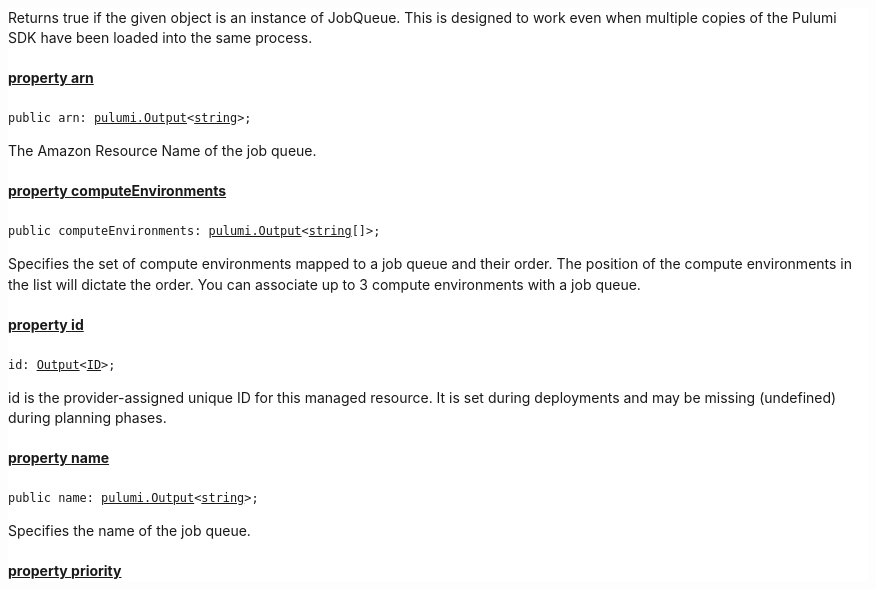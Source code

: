 Returns true if the given object is an instance of JobQueue.  This is designed to work even
when multiple copies of the Pulumi SDK have been loaded into the same process.

<h4 class="pdoc-member-header" id="JobQueue-arn">
<a class="pdoc-child-name" href="https://github.com/pulumi/pulumi-aws/blob/{{< param git_sha >}}/sdk/nodejs/batch/jobQueue.ts#L60">property <b>arn</b></a>
</h4>

<pre class="highlight"><code><span class='kd'>public </span>arn: <a href='/docs/reference/pkg/nodejs/pulumi/pulumi/#Output'>pulumi.Output</a>&lt;<span class='kd'><a href='https://developer.mozilla.org/en-US/docs/Web/JavaScript/Reference/Global_Objects/String'>string</a></span>&gt;;</code></pre>

The Amazon Resource Name of the job queue.

<h4 class="pdoc-member-header" id="JobQueue-computeEnvironments">
<a class="pdoc-child-name" href="https://github.com/pulumi/pulumi-aws/blob/{{< param git_sha >}}/sdk/nodejs/batch/jobQueue.ts#L67">property <b>computeEnvironments</b></a>
</h4>

<pre class="highlight"><code><span class='kd'>public </span>computeEnvironments: <a href='/docs/reference/pkg/nodejs/pulumi/pulumi/#Output'>pulumi.Output</a>&lt;<span class='kd'><a href='https://developer.mozilla.org/en-US/docs/Web/JavaScript/Reference/Global_Objects/String'>string</a></span>[]&gt;;</code></pre>

Specifies the set of compute environments
mapped to a job queue and their order.  The position of the compute environments
in the list will dictate the order. You can associate up to 3 compute environments
with a job queue.

<h4 class="pdoc-member-header" id="JobQueue-id">
<a class="pdoc-child-name" href="https://github.com/pulumi/pulumi-aws/blob/{{< param git_sha >}}/sdk/nodejs/batch/jobQueue.ts#L30">property <b>id</b></a>
</h4>

<pre class="highlight"><code><span class='kd'></span>id: <a href='/docs/reference/pkg/nodejs/pulumi/pulumi/#Output'>Output</a>&lt;<a href='/docs/reference/pkg/nodejs/pulumi/pulumi/#ID'>ID</a>&gt;;</code></pre>

id is the provider-assigned unique ID for this managed resource.  It is set during
deployments and may be missing (undefined) during planning phases.

<h4 class="pdoc-member-header" id="JobQueue-name">
<a class="pdoc-child-name" href="https://github.com/pulumi/pulumi-aws/blob/{{< param git_sha >}}/sdk/nodejs/batch/jobQueue.ts#L71">property <b>name</b></a>
</h4>

<pre class="highlight"><code><span class='kd'>public </span>name: <a href='/docs/reference/pkg/nodejs/pulumi/pulumi/#Output'>pulumi.Output</a>&lt;<span class='kd'><a href='https://developer.mozilla.org/en-US/docs/Web/JavaScript/Reference/Global_Objects/String'>string</a></span>&gt;;</code></pre>

Specifies the name of the job queue.

<h4 class="pdoc-member-header" id="JobQueue-priority">
<a class="pdoc-child-name" href="https://github.com/pulumi/pulumi-aws/blob/{{< param git_sha >}}/sdk/nodejs/batch/jobQueue.ts#L76">property <b>priority</b></a>
</h4>
